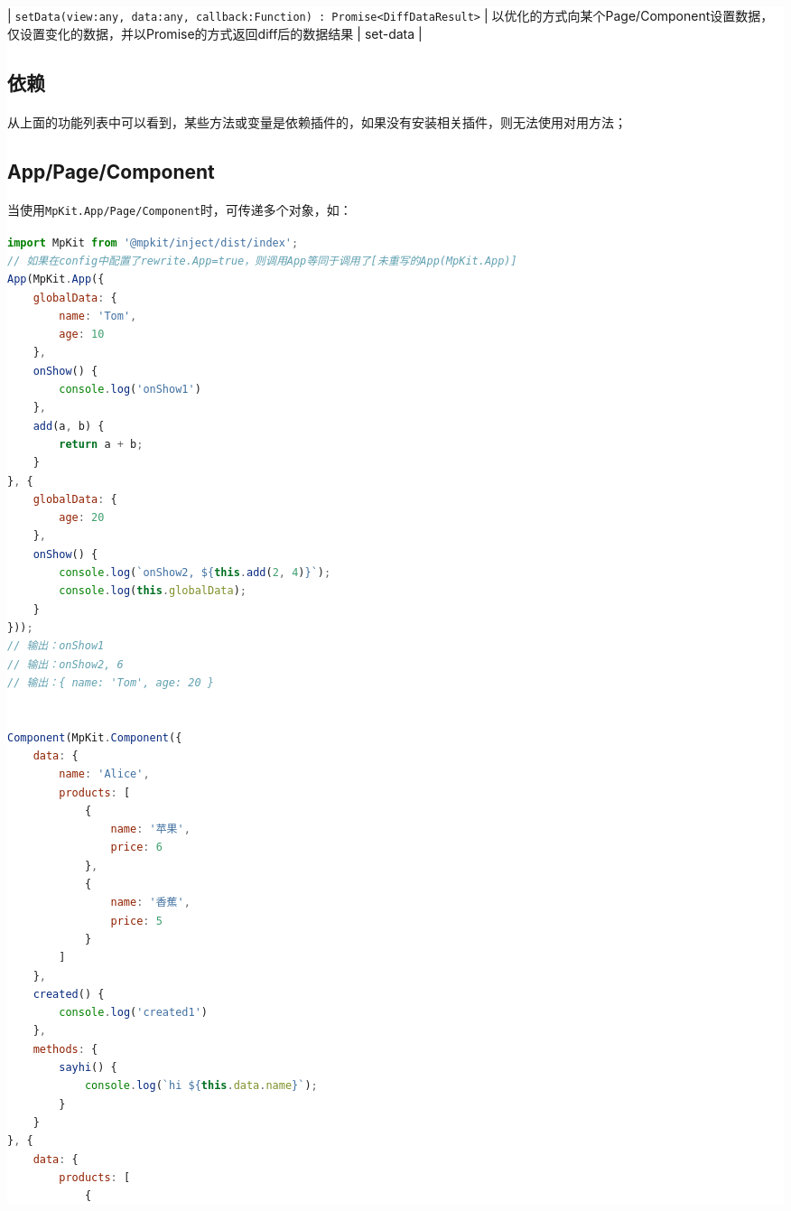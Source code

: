 | `setData(view:any, data:any, callback:Function) : Promise<DiffDataResult>` | 以优化的方式向某个Page/Component设置数据，仅设置变化的数据，并以Promise的方式返回diff后的数据结果 | set-data |


## 依赖
从上面的功能列表中可以看到，某些方法或变量是依赖插件的，如果没有安装相关插件，则无法使用对用方法；

## App/Page/Component
当使用`MpKit.App/Page/Component`时，可传递多个对象，如：
```javascript
import MpKit from '@mpkit/inject/dist/index';
// 如果在config中配置了rewrite.App=true，则调用App等同于调用了[未重写的App(MpKit.App)]
App(MpKit.App({
    globalData: {
        name: 'Tom',
        age: 10
    },
    onShow() {
        console.log('onShow1')
    },
    add(a, b) {
        return a + b;
    }
}, {
    globalData: {
        age: 20
    },
    onShow() {
        console.log(`onShow2, ${this.add(2, 4)}`);
        console.log(this.globalData);
    }
}));
// 输出：onShow1
// 输出：onShow2, 6
// 输出：{ name: 'Tom', age: 20 }


Component(MpKit.Component({
    data: {
        name: 'Alice',
        products: [
            {
                name: '苹果',
                price: 6
            },
            {
                name: '香蕉',
                price: 5
            }
        ]
    },
    created() {
        console.log('created1')
    },
    methods: {
        sayhi() {
            console.log(`hi ${this.data.name}`);
        }
    }
}, {
    data: {
        products: [
            {
```